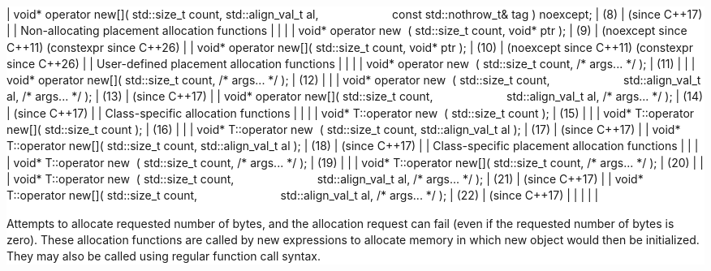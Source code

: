| void\* operator new[]( std::size_t count, std::align_val_t al,                        const std::nothrow_t& tag ) noexcept; | (8) | (since C++17) |
| Non-allocating placement allocation functions |  |  |
| void\* operator new  ( std::size_t count, void\* ptr ); | (9) | (noexcept since C++11)  (constexpr since C++26) |
| void\* operator new[]( std::size_t count, void\* ptr ); | (10) | (noexcept since C++11)  (constexpr since C++26) |
| User-defined placement allocation functions |  |  |
| void\* operator new  ( std::size_t count, /\* args... \*/ ); | (11) |  |
| void\* operator new[]( std::size_t count, /\* args... \*/ ); | (12) |  |
| void\* operator new  ( std::size_t count,                        std::align_val_t al, /\* args... \*/ ); | (13) | (since C++17) |
| void\* operator new[]( std::size_t count,                        std::align_val_t al, /\* args... \*/ ); | (14) | (since C++17) |
| Class-specific allocation functions |  |  |
| void\* T::operator new  ( std::size_t count ); | (15) |  |
| void\* T::operator new[]( std::size_t count ); | (16) |  |
| void\* T::operator new  ( std::size_t count, std::align_val_t al ); | (17) | (since C++17) |
| void\* T::operator new[]( std::size_t count, std::align_val_t al ); | (18) | (since C++17) |
| Class-specific placement allocation functions |  |  |
| void\* T::operator new  ( std::size_t count, /\* args... \*/ ); | (19) |  |
| void\* T::operator new[]( std::size_t count, /\* args... \*/ ); | (20) |  |
| void\* T::operator new  ( std::size_t count,                           std::align_val_t al, /\* args... \*/ ); | (21) | (since C++17) |
| void\* T::operator new[]( std::size_t count,                           std::align_val_t al, /\* args... \*/ ); | (22) | (since C++17) |
|  |  |  |

Attempts to allocate requested number of bytes, and the allocation request can fail (even if the requested number of bytes is zero). These allocation functions are called by new expressions to allocate memory in which new object would then be initialized. They may also be called using regular function call syntax.
